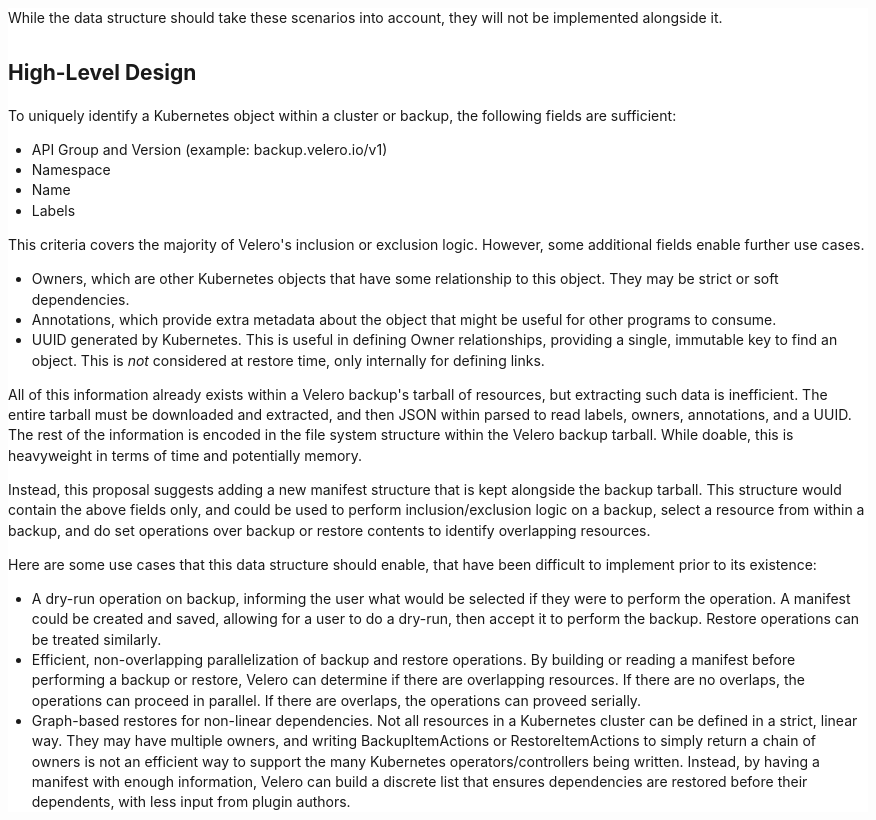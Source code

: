 While the data structure should take these scenarios into account, they will not be implemented alongside it.

## High-Level Design

To uniquely identify a Kubernetes object within a cluster or backup, the following fields are sufficient:

- API Group and Version (example: backup.velero.io/v1)
- Namespace 
- Name
- Labels

This criteria covers the majority of Velero's inclusion or exclusion logic.
However, some additional fields enable further use cases.

- Owners, which are other Kubernetes objects that have some relationship to this object. They may be strict or soft dependencies.
- Annotations, which provide extra metadata about the object that might be useful for other programs to consume.
- UUID generated by Kubernetes. This is useful in defining Owner relationships, providing a single, immutable key to find an object. This is _not_ considered at restore time, only internally for defining links.

All of this information already exists within a Velero backup's tarball of resources, but extracting such data is inefficient.
The entire tarball must be downloaded and extracted, and then JSON within parsed to read labels, owners, annotations, and a UUID.
The rest of the information is encoded in the file system structure within the Velero backup tarball.
While doable, this is heavyweight in terms of time and potentially memory.

Instead, this proposal suggests adding a new manifest structure that is kept alongside the backup tarball.
This structure would contain the above fields only, and could be used to perform inclusion/exclusion logic on a backup, select a resource from within a backup, and do set operations over backup or restore contents to identify overlapping resources.

Here are some use cases that this data structure should enable, that have been difficult to implement prior to its existence:

- A dry-run operation on backup, informing the user what would be selected if they were to perform the operation.
 A manifest could be created and saved, allowing for a user to do a dry-run, then accept it to perform the backup.
 Restore operations can be treated similarly.
- Efficient, non-overlapping parallelization of backup and restore operations.
 By building or reading a manifest before performing a backup or restore, Velero can determine if there are overlapping resources.
 If there are no overlaps, the operations can proceed in parallel.
 If there are overlaps, the operations can proveed serially.
- Graph-based restores for non-linear dependencies.
 Not all resources in a Kubernetes cluster can be defined in a strict, linear way.
 They may have multiple owners, and writing BackupItemActions or RestoreItemActions to simply return a chain of owners is not an efficient way to support the many Kubernetes operators/controllers being written.
 Instead, by having a manifest with enough information, Velero can build a discrete list that ensures dependencies are restored before their dependents, with less input from plugin authors.
